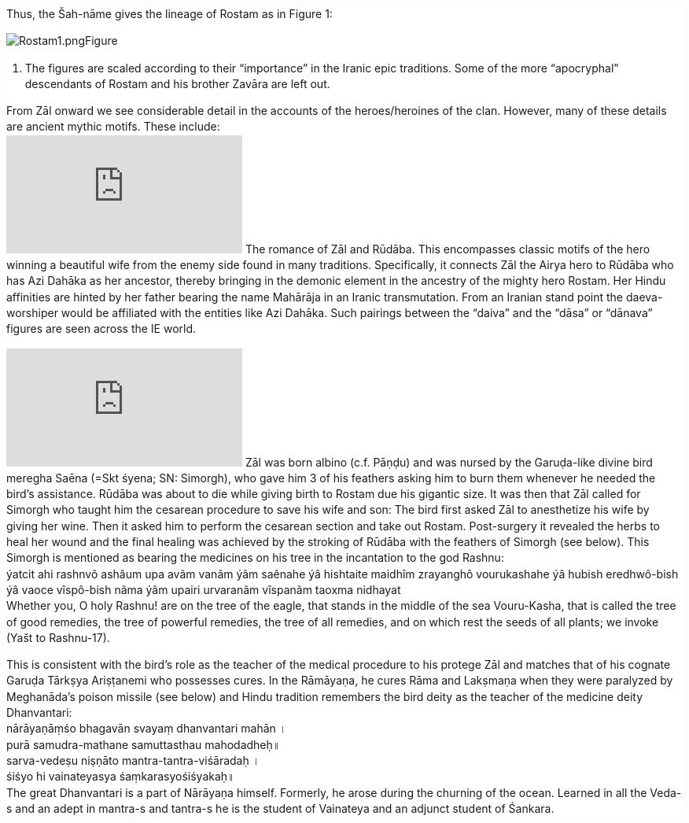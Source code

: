 Thus, the Šah-nāme gives the lineage of Rostam as in Figure 1:

![Rostam1.png](https://manasataramgini.files.wordpress.com/2019/09/rostam1.png?w=640)Figure
1. The figures are scaled according to their “importance” in the Iranic
epic traditions. Some of the more “apocryphal” descendants of Rostam and
his brother Zavāra are left out.

From Zāl onward we see considerable detail in the accounts of the
heroes/heroines of the clan. However, many of these details are ancient
mythic motifs. These include:  
![\\bullet](https://s0.wp.com/latex.php?latex=%5Cbullet&bg=ffffff&fg=333333&s=0&c=20201002)
The romance of Zāl and Rūdāba. This encompasses classic motifs of the
hero winning a beautiful wife from the enemy side found in many
traditions. Specifically, it connects Zāl the Airya hero to Rūdāba who
has Azi Dahāka as her ancestor, thereby bringing in the demonic element
in the ancestry of the mighty hero Rostam. Her Hindu affinities are
hinted by her father bearing the name Mahārāja in an Iranic
transmutation. From an Iranian stand point the daeva-worshiper would be
affiliated with the entities like Azi Dahāka. Such pairings between the
“daiva” and the “dāsa” or “dānava” figures are seen across the IE world.

![\\bullet](https://s0.wp.com/latex.php?latex=%5Cbullet&bg=ffffff&fg=333333&s=0&c=20201002)
Zāl was born albino (c.f. Pāṇḍu) and was nursed by the Garuḍa-like
divine bird meregha Saēna (=Skt śyena; SN: Simorgh), who gave him 3 of
his feathers asking him to burn them whenever he needed the bird’s
assistance. Rūdāba was about to die while giving birth to Rostam due his
gigantic size. It was then that Zāl called for Simorgh who taught him
the cesarean procedure to save his wife and son: The bird first asked
Zāl to anesthetize his wife by giving her wine. Then it asked him to
perform the cesarean section and take out Rostam. Post-surgery it
revealed the herbs to heal her wound and the final healing was achieved
by the stroking of Rūdāba with the feathers of Simorgh (see below). This
Simorgh is mentioned as bearing the medicines on his tree in the
incantation to the god Rashnu:  
ýatcit ahi rashnvô ashâum upa avãm vanãm ýãm saênahe ýâ hishtaite
maidhîm zrayanghô vourukashahe ýâ hubish eredhwô-bish ýâ vaoce
vîspô-bish nãma ýãm upairi urvaranãm vîspanãm taoxma nidhayat  
Whether you, O holy Rashnu! are on the tree of the eagle, that stands in
the middle of the sea Vouru-Kasha, that is called the tree of good
remedies, the tree of powerful remedies, the tree of all remedies, and
on which rest the seeds of all plants; we invoke (Yašt to Rashnu-17).

This is consistent with the bird’s role as the teacher of the medical
procedure to his protege Zāl and matches that of his cognate Garuḍa
Tārkṣya Ariṣṭanemi who possesses cures. In the Rāmāyaṇa, he cures Rāma
and Lakṣmaṇa when they were paralyzed by Meghanāda’s poison missile (see
below) and Hindu tradition remembers the bird deity as the teacher of
the medicine deity Dhanvantari:  
nārāyaṇāṃśo bhagavān svayaṃ dhanvantari mahān ।  
purā samudra-mathane samuttasthau mahodadheḥ॥  
sarva-vedeṣu niṣṇāto mantra-tantra-viśāradaḥ ।  
śiśyo hi vainateyasya śaṃkarasyośiśyakaḥ॥  
The great Dhanvantari is a part of Nārāyaṇa himself. Formerly, he arose
during the churning of the ocean. Learned in all the Veda-s and an adept
in mantra-s and tantra-s he is the student of Vainateya and an adjunct
student of Śankara.
